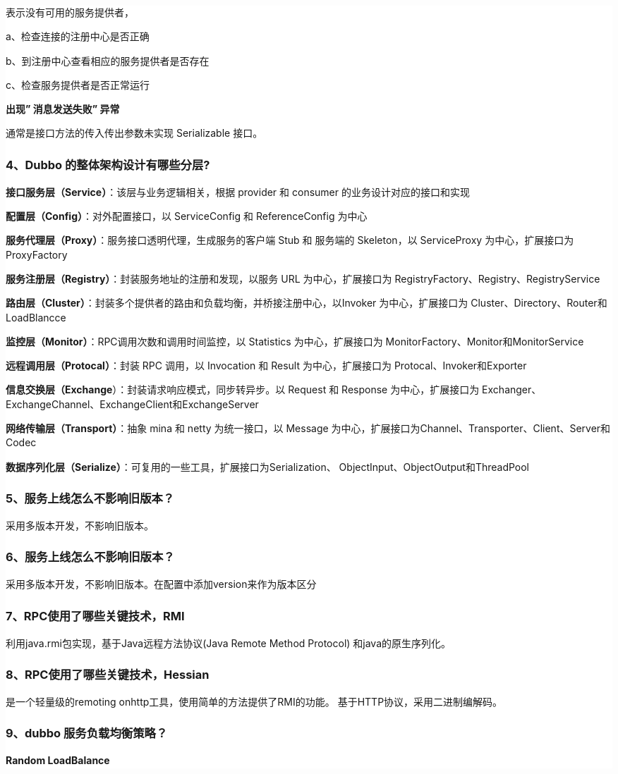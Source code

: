 表示没有可用的服务提供者，

a、检查连接的注册中心是否正确

b、到注册中心查看相应的服务提供者是否存在

c、检查服务提供者是否正常运行

**出现” 消息发送失败” 异常**

通常是接口方法的传入传出参数未实现 Serializable 接口。


### 4、Dubbo 的整体架构设计有哪些分层?

**接口服务层（Service）**：该层与业务逻辑相关，根据 provider 和 consumer 的业务设计对应的接口和实现

**配置层（Config）**：对外配置接口，以 ServiceConfig 和 ReferenceConfig 为中心

**服务代理层（Proxy）**：服务接口透明代理，生成服务的客户端 Stub 和 服务端的 Skeleton，以 ServiceProxy 为中心，扩展接口为 ProxyFactory

**服务注册层（Registry）**：封装服务地址的注册和发现，以服务 URL 为中心，扩展接口为 RegistryFactory、Registry、RegistryService

**路由层（Cluster）**：封装多个提供者的路由和负载均衡，并桥接注册中心，以Invoker 为中心，扩展接口为 Cluster、Directory、Router和LoadBlancce

**监控层（Monitor）**：RPC调用次数和调用时间监控，以 Statistics 为中心，扩展接口为 MonitorFactory、Monitor和MonitorService

**远程调用层（Protocal）**：封装 RPC 调用，以 Invocation 和 Result 为中心，扩展接口为 Protocal、Invoker和Exporter

**信息交换层（Exchange**）：封装请求响应模式，同步转异步。以 Request 和 Response 为中心，扩展接口为 Exchanger、ExchangeChannel、ExchangeClient和ExchangeServer

**网络传输层（Transport）**：抽象 mina 和 netty 为统一接口，以 Message 为中心，扩展接口为Channel、Transporter、Client、Server和Codec

**数据序列化层（Serialize）**：可复用的一些工具，扩展接口为Serialization、 ObjectInput、ObjectOutput和ThreadPool


### 5、服务上线怎么不影响旧版本？

采用多版本开发，不影响旧版本。


### 6、服务上线怎么不影响旧版本？

采用多版本开发，不影响旧版本。在配置中添加version来作为版本区分


### 7、RPC使用了哪些关键技术，RMI

利用java.rmi包实现，基于Java远程方法协议(Java Remote Method Protocol) 和java的原生序列化。


### 8、RPC使用了哪些关键技术，Hessian

是一个轻量级的remoting onhttp工具，使用简单的方法提供了RMI的功能。 基于HTTP协议，采用二进制编解码。


### 9、dubbo 服务负载均衡策略？

**Random LoadBalance**
